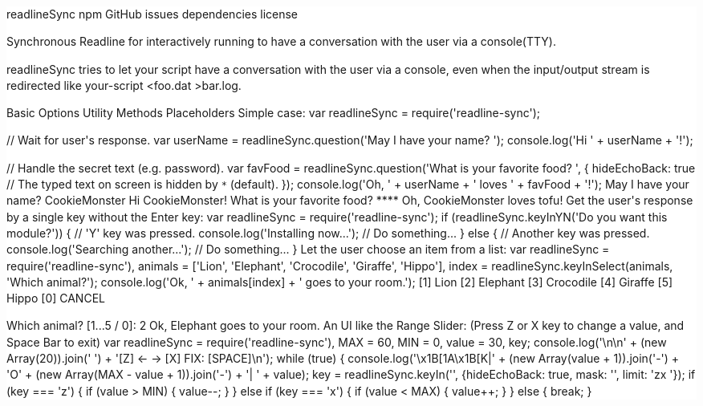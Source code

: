 readlineSync
npm GitHub issues dependencies license

Synchronous Readline for interactively running to have a conversation with the user via a console(TTY).

readlineSync tries to let your script have a conversation with the user via a console, even when the input/output stream is redirected like your-script <foo.dat >bar.log.

Basic Options	Utility Methods	Placeholders
Simple case:
var readlineSync = require('readline-sync');

// Wait for user's response.
var userName = readlineSync.question('May I have your name? ');
console.log('Hi ' + userName + '!');

// Handle the secret text (e.g. password).
var favFood = readlineSync.question('What is your favorite food? ', {
  hideEchoBack: true // The typed text on screen is hidden by `*` (default).
});
console.log('Oh, ' + userName + ' loves ' + favFood + '!');
May I have your name? CookieMonster
Hi CookieMonster!
What is your favorite food? ****
Oh, CookieMonster loves tofu!
Get the user's response by a single key without the Enter key:
var readlineSync = require('readline-sync');
if (readlineSync.keyInYN('Do you want this module?')) {
  // 'Y' key was pressed.
  console.log('Installing now...');
  // Do something...
} else {
  // Another key was pressed.
  console.log('Searching another...');
  // Do something...
}
Let the user choose an item from a list:
var readlineSync = require('readline-sync'),
  animals = ['Lion', 'Elephant', 'Crocodile', 'Giraffe', 'Hippo'],
  index = readlineSync.keyInSelect(animals, 'Which animal?');
console.log('Ok, ' + animals[index] + ' goes to your room.');
[1] Lion
[2] Elephant
[3] Crocodile
[4] Giraffe
[5] Hippo
[0] CANCEL

Which animal? [1...5 / 0]: 2
Ok, Elephant goes to your room.
An UI like the Range Slider:
(Press Z or X key to change a value, and Space Bar to exit)
var readlineSync = require('readline-sync'),
  MAX = 60, MIN = 0, value = 30, key;
console.log('\n\n' + (new Array(20)).join(' ') +
  '[Z] <- -> [X]  FIX: [SPACE]\n');
while (true) {
  console.log('\x1B[1A\x1B[K|' +
    (new Array(value + 1)).join('-') + 'O' +
    (new Array(MAX - value + 1)).join('-') + '| ' + value);
  key = readlineSync.keyIn('',
    {hideEchoBack: true, mask: '', limit: 'zx '});
  if (key === 'z') { if (value > MIN) { value--; } }
  else if (key === 'x') { if (value < MAX) { value++; } }
  else { break; }